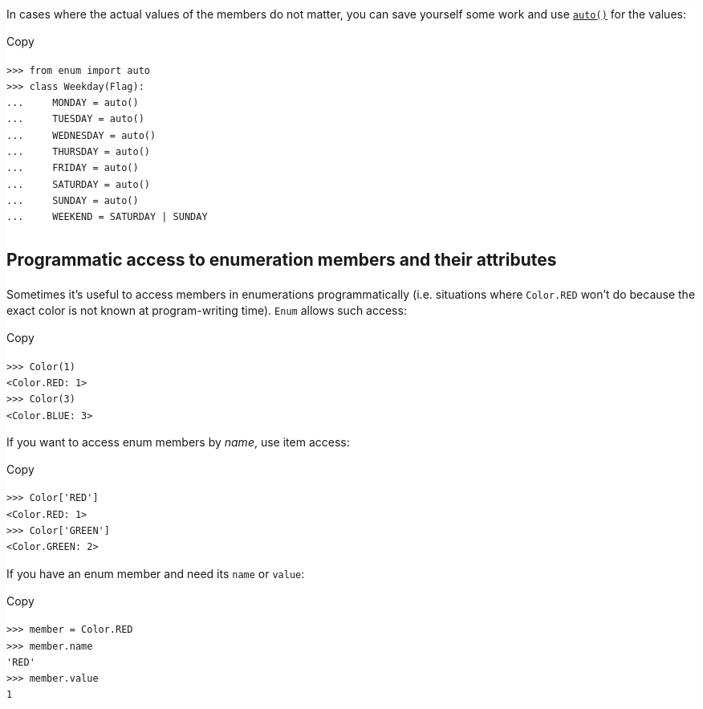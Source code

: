 In cases where the actual values of the members do not matter, you can save
yourself some work and use [`auto()`](../library/enum.html#enum.auto "enum.auto") for the values:

Copy

```
>>> from enum import auto
>>> class Weekday(Flag):
...     MONDAY = auto()
...     TUESDAY = auto()
...     WEDNESDAY = auto()
...     THURSDAY = auto()
...     FRIDAY = auto()
...     SATURDAY = auto()
...     SUNDAY = auto()
...     WEEKEND = SATURDAY | SUNDAY

```

Programmatic access to enumeration members and their attributes
---------------------------------------------------------------

Sometimes it’s useful to access members in enumerations programmatically (i.e.
situations where `Color.RED` won’t do because the exact color is not known
at program-writing time). `Enum` allows such access:

Copy

```
>>> Color(1)
<Color.RED: 1>
>>> Color(3)
<Color.BLUE: 3>

```

If you want to access enum members by *name*, use item access:

Copy

```
>>> Color['RED']
<Color.RED: 1>
>>> Color['GREEN']
<Color.GREEN: 2>

```

If you have an enum member and need its `name` or `value`:

Copy

```
>>> member = Color.RED
>>> member.name
'RED'
>>> member.value
1

```
